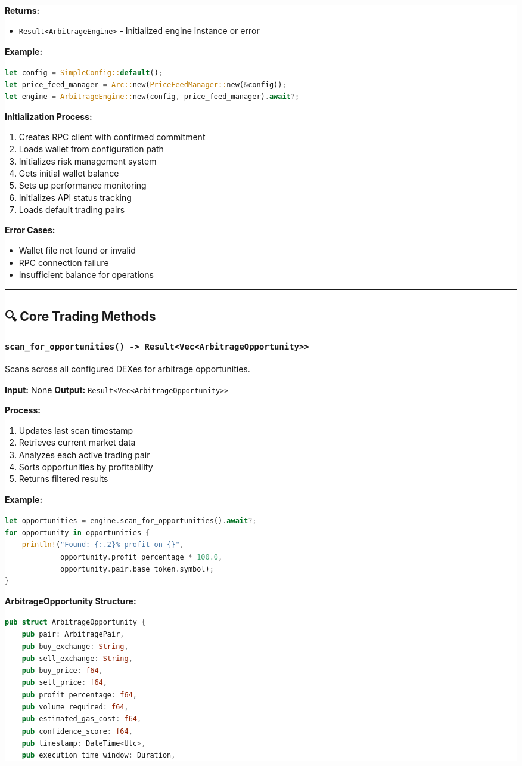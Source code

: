 **Returns:**
- `Result<ArbitrageEngine>` - Initialized engine instance or error

**Example:**
```rust
let config = SimpleConfig::default();
let price_feed_manager = Arc::new(PriceFeedManager::new(&config));
let engine = ArbitrageEngine::new(config, price_feed_manager).await?;
```

**Initialization Process:**
1. Creates RPC client with confirmed commitment
2. Loads wallet from configuration path
3. Initializes risk management system
4. Gets initial wallet balance
5. Sets up performance monitoring
6. Initializes API status tracking
7. Loads default trading pairs

**Error Cases:**
- Wallet file not found or invalid
- RPC connection failure
- Insufficient balance for operations

---

## 🔍 Core Trading Methods

### `scan_for_opportunities() -> Result<Vec<ArbitrageOpportunity>>`

Scans across all configured DEXes for arbitrage opportunities.

**Input:** None
**Output:** `Result<Vec<ArbitrageOpportunity>>`

**Process:**
1. Updates last scan timestamp
2. Retrieves current market data
3. Analyzes each active trading pair
4. Sorts opportunities by profitability
5. Returns filtered results

**Example:**
```rust
let opportunities = engine.scan_for_opportunities().await?;
for opportunity in opportunities {
    println!("Found: {:.2}% profit on {}", 
             opportunity.profit_percentage * 100.0,
             opportunity.pair.base_token.symbol);
}
```

**ArbitrageOpportunity Structure:**
```rust
pub struct ArbitrageOpportunity {
    pub pair: ArbitragePair,
    pub buy_exchange: String,
    pub sell_exchange: String,
    pub buy_price: f64,
    pub sell_price: f64,
    pub profit_percentage: f64,
    pub volume_required: f64,
    pub estimated_gas_cost: f64,
    pub confidence_score: f64,
    pub timestamp: DateTime<Utc>,
    pub execution_time_window: Duration,
```